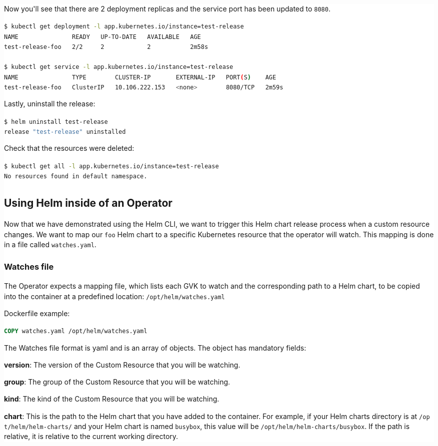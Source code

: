 Now you'll see that there are 2 deployment replicas and the service port
has been updated to `8080`.

```sh
$ kubectl get deployment -l app.kubernetes.io/instance=test-release
NAME               READY   UP-TO-DATE   AVAILABLE   AGE
test-release-foo   2/2     2            2           2m58s

$ kubectl get service -l app.kubernetes.io/instance=test-release
NAME               TYPE        CLUSTER-IP       EXTERNAL-IP   PORT(S)    AGE
test-release-foo   ClusterIP   10.106.222.153   <none>        8080/TCP   2m59s
```

Lastly, uninstall the release:

```sh
$ helm uninstall test-release
release "test-release" uninstalled
```

Check that the resources were deleted:

```sh
$ kubectl get all -l app.kubernetes.io/instance=test-release
No resources found in default namespace.
```

## Using Helm inside of an Operator
Now that we have demonstrated using the Helm CLI, we want to trigger this Helm
chart release process when a custom resource changes. We want to map our `foo`
Helm chart to a specific Kubernetes resource that the operator will watch. This
mapping is done in a file called `watches.yaml`.

### Watches file

The Operator expects a mapping file, which lists each GVK to watch and the
corresponding path to a Helm chart, to be copied into the
container at a predefined location: `/opt/helm/watches.yaml`

Dockerfile example:

```Dockerfile
COPY watches.yaml /opt/helm/watches.yaml
```

The Watches file format is yaml and is an array of objects. The object has
mandatory fields:

**version**:  The version of the Custom Resource that you will be watching.

**group**:  The group of the Custom Resource that you will be watching.

**kind**:  The kind of the Custom Resource that you will be watching.

**chart**:  This is the path to the Helm chart that you have added to the
container. For example, if your Helm charts directory is at
`/opt/helm/helm-charts/` and your Helm chart is named `busybox`, this value
will be `/opt/helm/helm-charts/busybox`. If the path is relative, it is
relative to the current working directory.
